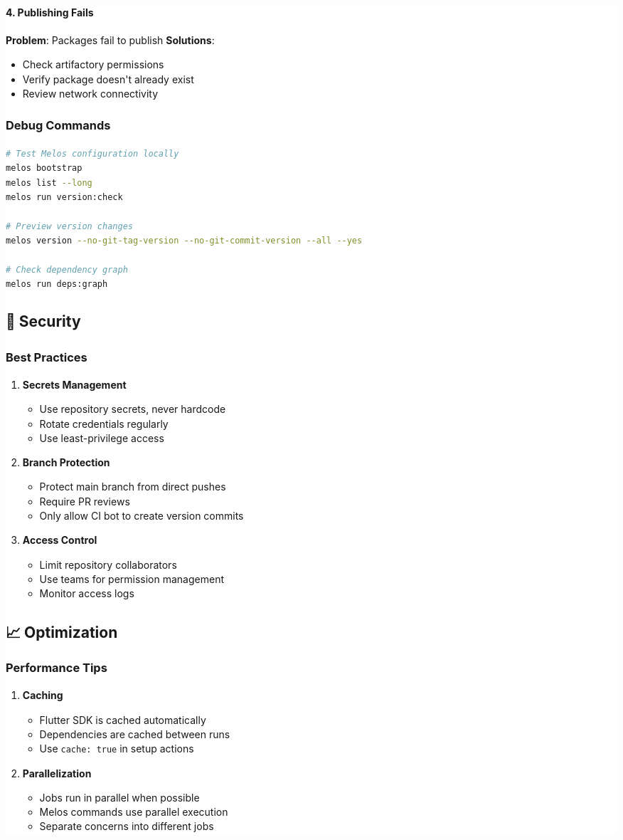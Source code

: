 #### 4. Publishing Fails
**Problem**: Packages fail to publish
**Solutions**:
- Check artifactory permissions
- Verify package doesn't already exist
- Review network connectivity

### Debug Commands

```bash
# Test Melos configuration locally
melos bootstrap
melos list --long
melos run version:check

# Preview version changes
melos version --no-git-tag-version --no-git-commit-version --all --yes

# Check dependency graph
melos run deps:graph
```

## 🔐 Security

### Best Practices

1. **Secrets Management**
   - Use repository secrets, never hardcode
   - Rotate credentials regularly
   - Use least-privilege access

2. **Branch Protection**
   - Protect main branch from direct pushes
   - Require PR reviews
   - Only allow CI bot to create version commits

3. **Access Control**
   - Limit repository collaborators
   - Use teams for permission management
   - Monitor access logs

## 📈 Optimization

### Performance Tips

1. **Caching**
   - Flutter SDK is cached automatically
   - Dependencies are cached between runs
   - Use `cache: true` in setup actions

2. **Parallelization**
   - Jobs run in parallel when possible
   - Melos commands use parallel execution
   - Separate concerns into different jobs

